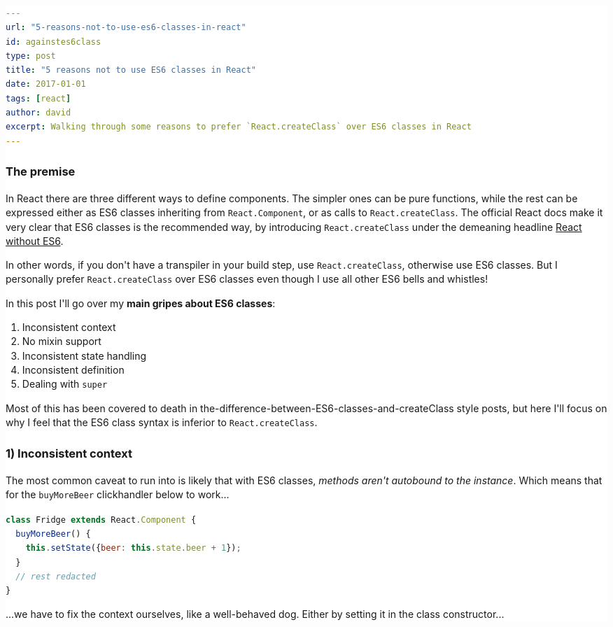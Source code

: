 ```yaml
---
url: "5-reasons-not-to-use-es6-classes-in-react"
id: againstes6class
type: post
title: "5 reasons not to use ES6 classes in React"
date: 2017-01-01
tags: [react]
author: david
excerpt: Walking through some reasons to prefer `React.createClass` over ES6 classes in React
---
```


### The premise

In React there are three different ways to define components. The simpler ones can be pure functions, while the rest can be expressed either as ES6 classes inheriting from `React.Component`, or as calls to `React.createClass`. The official React docs make it very clear that ES6 classes is the recommended way, by introducing `React.createClass` under the demeaning headline [React without ES6](https://facebook.github.io/react/docs/react-without-es6.html).

In other words, if you don't have a transpiler in your build step, use `React.createClass`, otherwise use ES6 classes. But I personally prefer `React.createClass` over ES6 classes even though I use all other ES6 bells and whistles!

In this post I'll go over my **main gripes about ES6 classes**:

1. Inconsistent context
2. No mixin support
3. Inconsistent state handling
4. Inconsistent definition
5. Dealing with `super`

Most of this has been covered to death in the-difference-between-ES6-classes-and-createClass style posts, but here I'll focus on why I feel that the ES6 class syntax is inferior to `React.createClass`.


### 1) Inconsistent context

The most common caveat to run into is likely that with ES6 classes, *methods aren't autobound to the instance*. Which means that for the `buyMoreBeer` clickhandler below to work...

```javascript
class Fridge extends React.Component {
  buyMoreBeer() {
    this.setState({beer: this.state.beer + 1});
  }
  // rest redacted
}
```

...we have to fix the context ourselves, like a well-behaved dog. Either by setting it in the class constructor...
